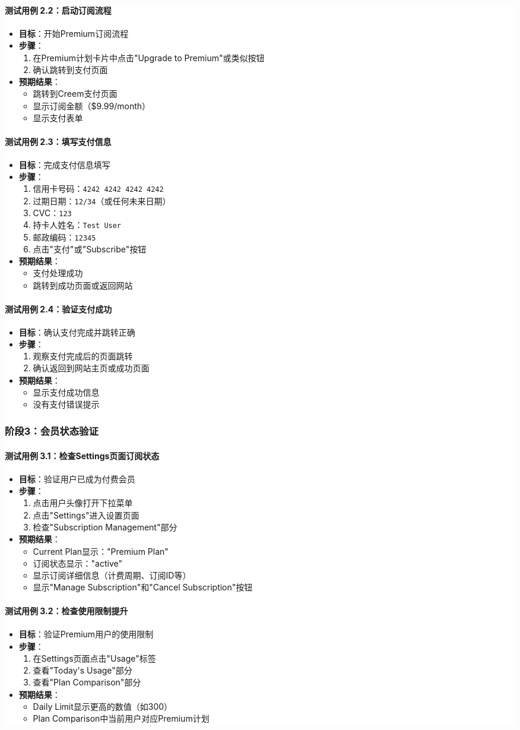 #### 测试用例 2.2：启动订阅流程
- **目标**：开始Premium订阅流程
- **步骤**：
  1. 在Premium计划卡片中点击"Upgrade to Premium"或类似按钮
  2. 确认跳转到支付页面
- **预期结果**：
  - 跳转到Creem支付页面
  - 显示订阅金额（$9.99/month）
  - 显示支付表单

#### 测试用例 2.3：填写支付信息
- **目标**：完成支付信息填写
- **步骤**：
  1. 信用卡号码：`4242 4242 4242 4242`
  2. 过期日期：`12/34`（或任何未来日期）
  3. CVC：`123`
  4. 持卡人姓名：`Test User`
  5. 邮政编码：`12345`
  6. 点击"支付"或"Subscribe"按钮
- **预期结果**：
  - 支付处理成功
  - 跳转到成功页面或返回网站

#### 测试用例 2.4：验证支付成功
- **目标**：确认支付完成并跳转正确
- **步骤**：
  1. 观察支付完成后的页面跳转
  2. 确认返回到网站主页或成功页面
- **预期结果**：
  - 显示支付成功信息
  - 没有支付错误提示

### 阶段3：会员状态验证

#### 测试用例 3.1：检查Settings页面订阅状态
- **目标**：验证用户已成为付费会员
- **步骤**：
  1. 点击用户头像打开下拉菜单
  2. 点击"Settings"进入设置页面
  3. 检查"Subscription Management"部分
- **预期结果**：
  - Current Plan显示："Premium Plan"
  - 订阅状态显示："active"
  - 显示订阅详细信息（计费周期、订阅ID等）
  - 显示"Manage Subscription"和"Cancel Subscription"按钮

#### 测试用例 3.2：检查使用限制提升
- **目标**：验证Premium用户的使用限制
- **步骤**：
  1. 在Settings页面点击"Usage"标签
  2. 查看"Today's Usage"部分
  3. 查看"Plan Comparison"部分
- **预期结果**：
  - Daily Limit显示更高的数值（如300）
  - Plan Comparison中当前用户对应Premium计划
